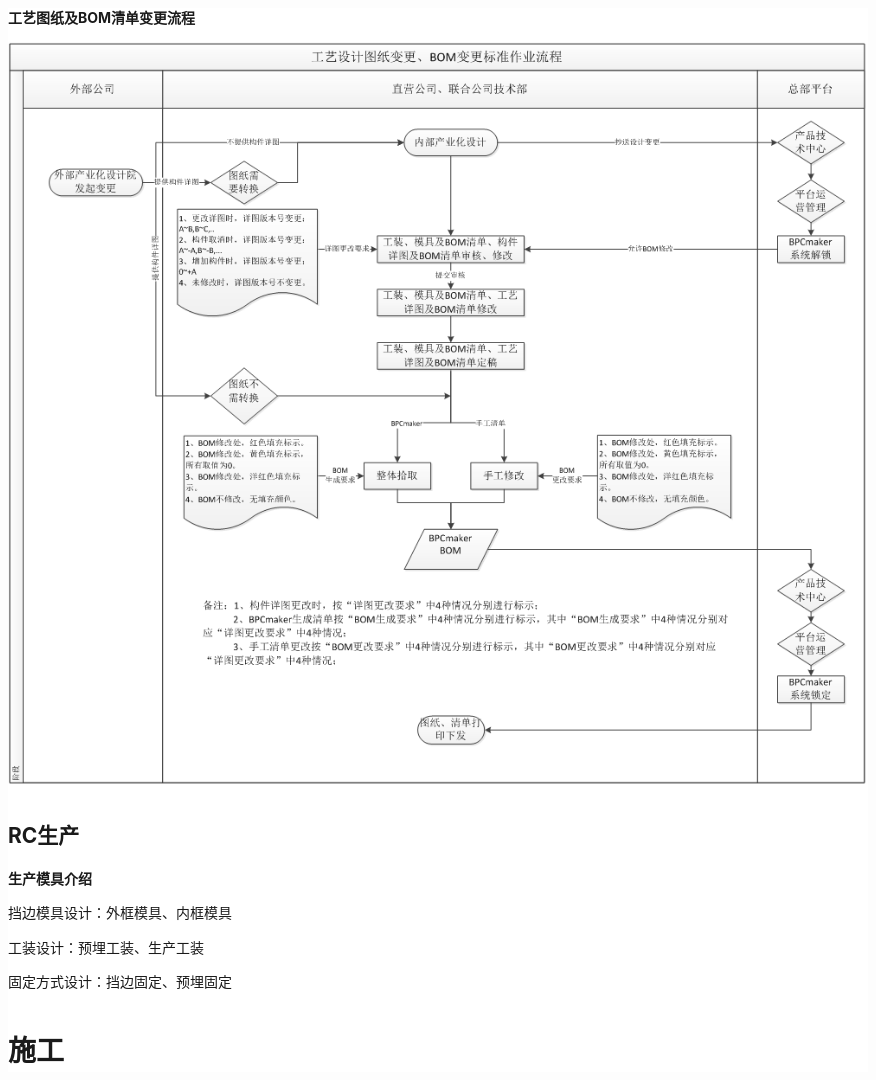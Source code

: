 **工艺图纸及BOM清单变更流程**

![](./%E8%A3%85%E9%85%8D%E5%BC%8F%E8%AE%BE%E8%AE%A1.assets/wps6FD2.tmp.png)

## RC生产

**生产模具介绍**

   挡边模具设计：外框模具、内框模具

   工装设计：预埋工装、生产工装

   固定方式设计：挡边固定、预埋固定

# 施工
